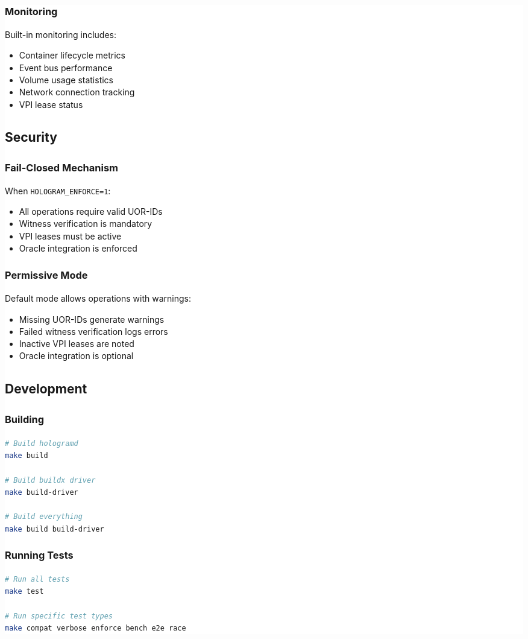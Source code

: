 ### Monitoring

Built-in monitoring includes:

- Container lifecycle metrics
- Event bus performance
- Volume usage statistics
- Network connection tracking
- VPI lease status

## Security

### Fail-Closed Mechanism

When `HOLOGRAM_ENFORCE=1`:

- All operations require valid UOR-IDs
- Witness verification is mandatory
- VPI leases must be active
- Oracle integration is enforced

### Permissive Mode

Default mode allows operations with warnings:

- Missing UOR-IDs generate warnings
- Failed witness verification logs errors
- Inactive VPI leases are noted
- Oracle integration is optional

## Development

### Building

```bash
# Build hologramd
make build

# Build buildx driver
make build-driver

# Build everything
make build build-driver
```

### Running Tests

```bash
# Run all tests
make test

# Run specific test types
make compat verbose enforce bench e2e race
```
